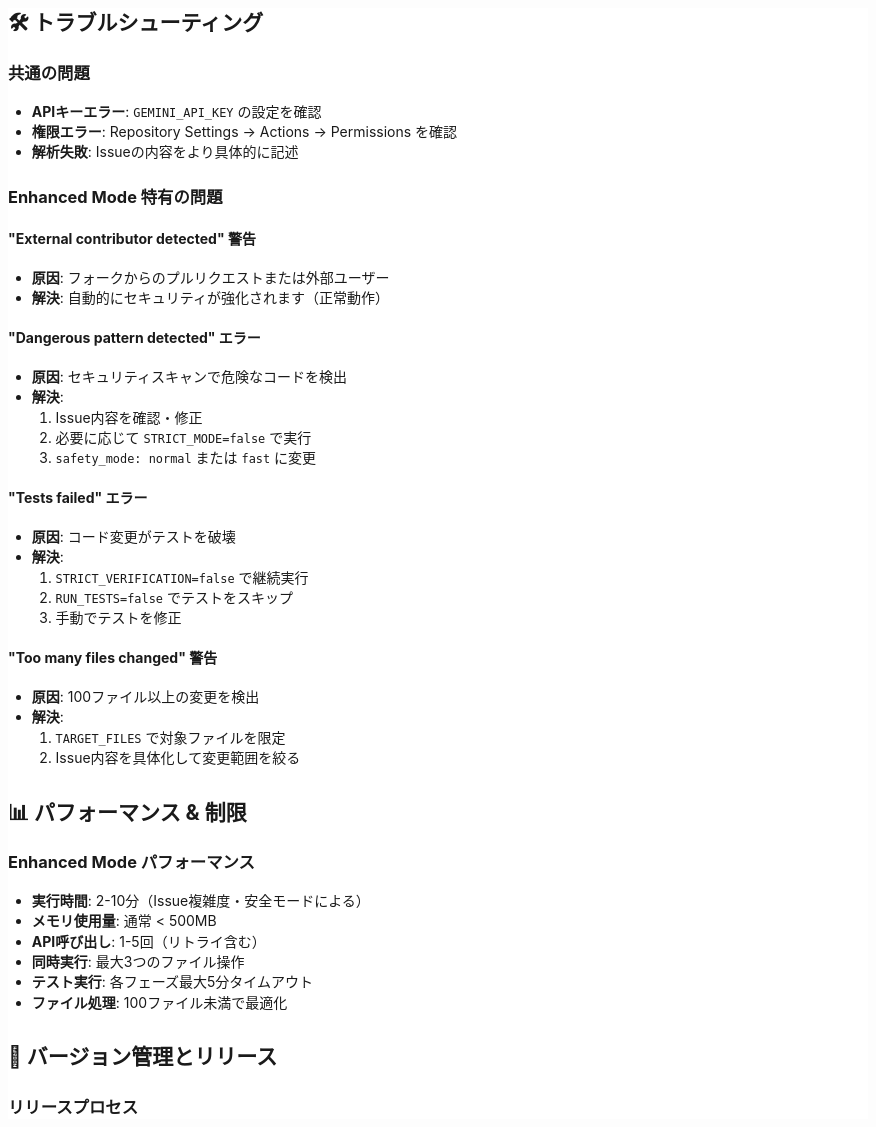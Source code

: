 ## 🛠️ トラブルシューティング

### 共通の問題

- **APIキーエラー**: `GEMINI_API_KEY` の設定を確認
- **権限エラー**: Repository Settings → Actions → Permissions を確認
- **解析失敗**: Issueの内容をより具体的に記述

### Enhanced Mode 特有の問題

#### "External contributor detected" 警告
- **原因**: フォークからのプルリクエストまたは外部ユーザー
- **解決**: 自動的にセキュリティが強化されます（正常動作）

#### "Dangerous pattern detected" エラー  
- **原因**: セキュリティスキャンで危険なコードを検出
- **解決**: 
  1. Issue内容を確認・修正
  2. 必要に応じて `STRICT_MODE=false` で実行
  3. `safety_mode: normal` または `fast` に変更

#### "Tests failed" エラー
- **原因**: コード変更がテストを破壊
- **解決**:
  1. `STRICT_VERIFICATION=false` で継続実行
  2. `RUN_TESTS=false` でテストをスキップ
  3. 手動でテストを修正

#### "Too many files changed" 警告
- **原因**: 100ファイル以上の変更を検出
- **解決**:
  1. `TARGET_FILES` で対象ファイルを限定
  2. Issue内容を具体化して変更範囲を絞る

## 📊 パフォーマンス & 制限

### Enhanced Mode パフォーマンス

- **実行時間**: 2-10分（Issue複雑度・安全モードによる）
- **メモリ使用量**: 通常 < 500MB
- **API呼び出し**: 1-5回（リトライ含む）
- **同時実行**: 最大3つのファイル操作
- **テスト実行**: 各フェーズ最大5分タイムアウト
- **ファイル処理**: 100ファイル未満で最適化

## 🔄 バージョン管理とリリース

### リリースプロセス
